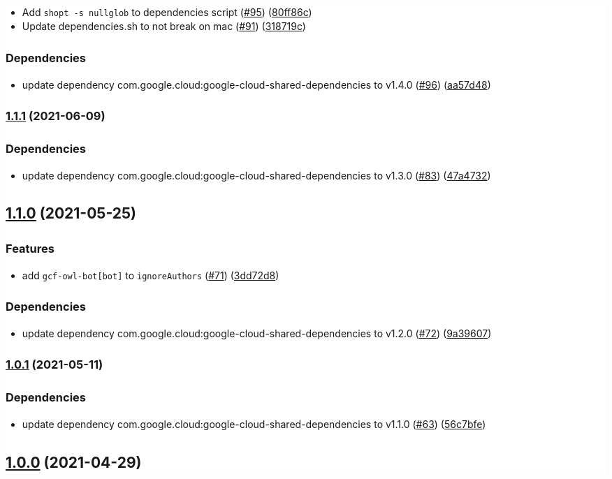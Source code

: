 * Add `shopt -s nullglob` to dependencies script ([#95](https://www.github.com/googleapis/java-profiler/issues/95)) ([80ff86c](https://www.github.com/googleapis/java-profiler/commit/80ff86c792ef5745c96b0ce1a173056a21b1589a))
* Update dependencies.sh to not break on mac ([#91](https://www.github.com/googleapis/java-profiler/issues/91)) ([318719c](https://www.github.com/googleapis/java-profiler/commit/318719cac56d697acf37251169834184bcb555bd))


### Dependencies

* update dependency com.google.cloud:google-cloud-shared-dependencies to v1.4.0 ([#96](https://www.github.com/googleapis/java-profiler/issues/96)) ([aa57d48](https://www.github.com/googleapis/java-profiler/commit/aa57d48b929ecd0f291e80f28a27cf0ac1778f23))

### [1.1.1](https://www.github.com/googleapis/java-profiler/compare/v1.1.0...v1.1.1) (2021-06-09)


### Dependencies

* update dependency com.google.cloud:google-cloud-shared-dependencies to v1.3.0 ([#83](https://www.github.com/googleapis/java-profiler/issues/83)) ([47a4732](https://www.github.com/googleapis/java-profiler/commit/47a4732641bb56a5e4a6b4a8ab32cf846117af37))

## [1.1.0](https://www.github.com/googleapis/java-profiler/compare/v1.0.1...v1.1.0) (2021-05-25)


### Features

* add `gcf-owl-bot[bot]` to `ignoreAuthors` ([#71](https://www.github.com/googleapis/java-profiler/issues/71)) ([3dd72d8](https://www.github.com/googleapis/java-profiler/commit/3dd72d8c5815840adfae9e907440a8d223ae3aca))


### Dependencies

* update dependency com.google.cloud:google-cloud-shared-dependencies to v1.2.0 ([#72](https://www.github.com/googleapis/java-profiler/issues/72)) ([9a39607](https://www.github.com/googleapis/java-profiler/commit/9a3960765ee3fa9cb531d6fd39513e7cfc3a1361))

### [1.0.1](https://www.github.com/googleapis/java-profiler/compare/v1.0.0...v1.0.1) (2021-05-11)


### Dependencies

* update dependency com.google.cloud:google-cloud-shared-dependencies to v1.1.0 ([#63](https://www.github.com/googleapis/java-profiler/issues/63)) ([56c7bfe](https://www.github.com/googleapis/java-profiler/commit/56c7bfe282e045aa7b4cde4d61c8d54c5fdf8930))

## [1.0.0](https://www.github.com/googleapis/java-profiler/compare/v0.1.3...v1.0.0) (2021-04-29)
